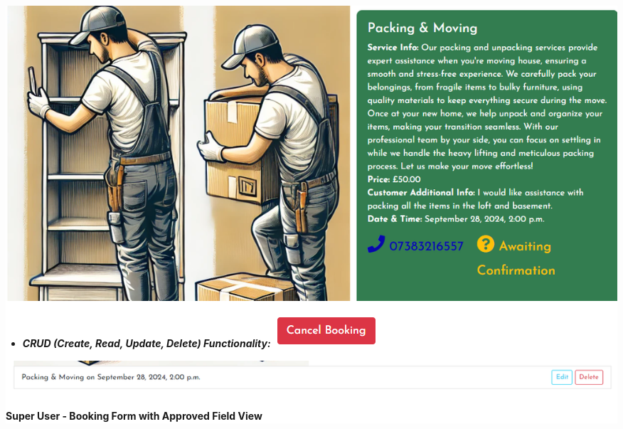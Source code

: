 ![Customer ticket info and Awaiting Confirmation booking feature](static/images/customer-ticket-awaiting-confirmation.png)



- *__CRUD (Create, Read, Update, Delete) Functionality:__*
![Cancel booking nav button](static/images/cancel-booking.png)

![Edit or Delete ticket Button](static/images/edit-or-delete-buttons.png)

__Super User - Booking Form with Approved Field View__